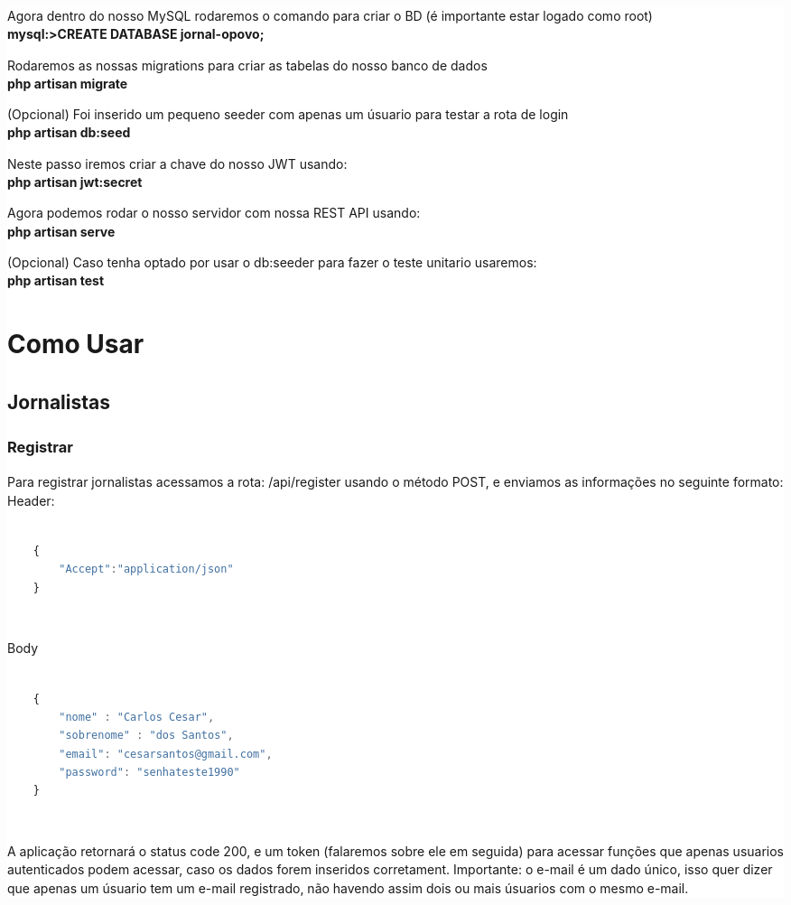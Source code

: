 Agora dentro do nosso MySQL rodaremos o comando para criar o BD (é importante estar logado como root)<br>
**mysql:>CREATE DATABASE jornal-opovo;**

Rodaremos as nossas migrations para criar as tabelas do nosso banco de dados<br>
**php artisan migrate**

(Opcional) Foi inserido um pequeno seeder com apenas um úsuario para testar a rota de login<br>
**php artisan db:seed**

Neste passo iremos criar a chave do nosso JWT usando:<br>
**php artisan jwt:secret**

Agora podemos rodar o nosso servidor com nossa REST API usando: <br>
**php artisan serve**

(Opcional) Caso tenha optado por usar o db:seeder para fazer o teste unitario usaremos:<br>
**php artisan test**

# Como Usar

## Jornalistas

### Registrar

Para registrar jornalistas acessamos a rota: /api/register usando o método POST, e enviamos as informações no seguinte formato:<br>
Header:
```javascript

    {
        "Accept":"application/json"
    }

 ```
<br>

Body
```javascript

    {
        "nome" : "Carlos Cesar",
        "sobrenome" : "dos Santos",
        "email": "cesarsantos@gmail.com",
        "password": "senhateste1990"
    }
```
<br>

A aplicação retornará o status code 200, e um token (falaremos sobre ele em seguida) para acessar funções que apenas usuarios autenticados podem acessar, caso os dados forem inseridos corretament. 
Importante: o e-mail é um dado único, isso quer dizer que apenas um úsuario tem um e-mail registrado, não havendo assim dois ou mais úsuarios com o mesmo e-mail.
